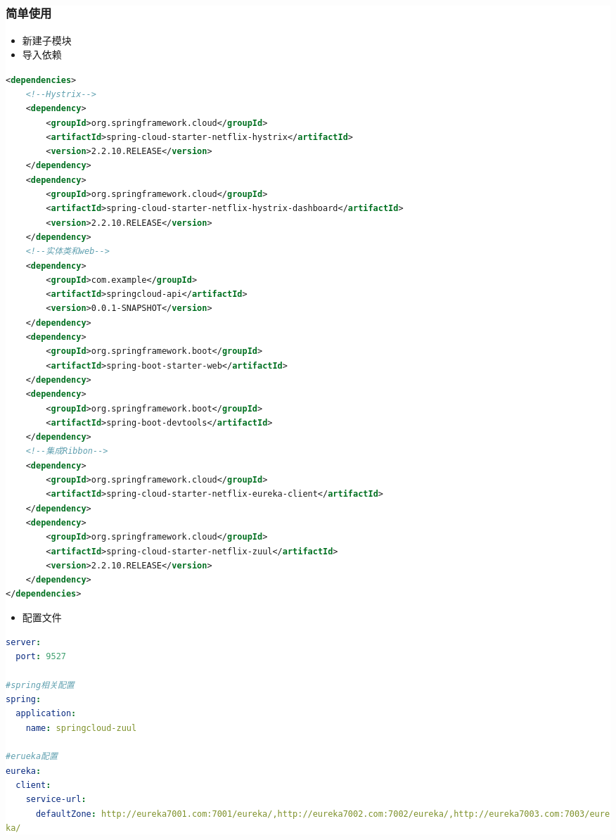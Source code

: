 ### 简单使用

- 新建子模块
- 导入依赖

```xml
<dependencies>
    <!--Hystrix-->
    <dependency>
        <groupId>org.springframework.cloud</groupId>
        <artifactId>spring-cloud-starter-netflix-hystrix</artifactId>
        <version>2.2.10.RELEASE</version>
    </dependency>
    <dependency>
        <groupId>org.springframework.cloud</groupId>
        <artifactId>spring-cloud-starter-netflix-hystrix-dashboard</artifactId>
        <version>2.2.10.RELEASE</version>
    </dependency>
    <!--实体类和web-->
    <dependency>
        <groupId>com.example</groupId>
        <artifactId>springcloud-api</artifactId>
        <version>0.0.1-SNAPSHOT</version>
    </dependency>
    <dependency>
        <groupId>org.springframework.boot</groupId>
        <artifactId>spring-boot-starter-web</artifactId>
    </dependency>
    <dependency>
        <groupId>org.springframework.boot</groupId>
        <artifactId>spring-boot-devtools</artifactId>
    </dependency>
    <!--集成Ribbon-->
    <dependency>
        <groupId>org.springframework.cloud</groupId>
        <artifactId>spring-cloud-starter-netflix-eureka-client</artifactId>
    </dependency>
    <dependency>
        <groupId>org.springframework.cloud</groupId>
        <artifactId>spring-cloud-starter-netflix-zuul</artifactId>
        <version>2.2.10.RELEASE</version>
    </dependency>
</dependencies>
```

- 配置文件

```yml
server:
  port: 9527

#spring相关配置
spring:
  application:
    name: springcloud-zuul

#erueka配置
eureka:
  client:
    service-url:
      defaultZone: http://eureka7001.com:7001/eureka/,http://eureka7002.com:7002/eureka/,http://eureka7003.com:7003/eureka/
```
